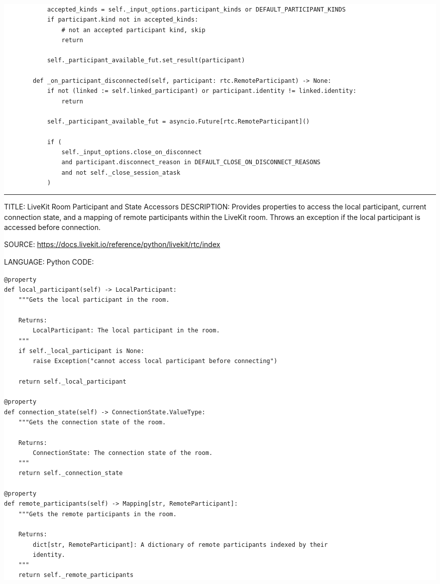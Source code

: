 ```
            accepted_kinds = self._input_options.participant_kinds or DEFAULT_PARTICIPANT_KINDS
            if participant.kind not in accepted_kinds:
                # not an accepted participant kind, skip
                return

            self._participant_available_fut.set_result(participant)

        def _on_participant_disconnected(self, participant: rtc.RemoteParticipant) -> None:
            if not (linked := self.linked_participant) or participant.identity != linked.identity:
                return

            self._participant_available_fut = asyncio.Future[rtc.RemoteParticipant]()

            if (
                self._input_options.close_on_disconnect
                and participant.disconnect_reason in DEFAULT_CLOSE_ON_DISCONNECT_REASONS
                and not self._close_session_atask
            )
```

----------------------------------------

TITLE: LiveKit Room Participant and State Accessors
DESCRIPTION: Provides properties to access the local participant, current connection state, and a mapping of remote participants within the LiveKit room. Throws an exception if the local participant is accessed before connection.

SOURCE: https://docs.livekit.io/reference/python/livekit/rtc/index

LANGUAGE: Python
CODE:
```
@property
def local_participant(self) -> LocalParticipant:
    """Gets the local participant in the room.

    Returns:
        LocalParticipant: The local participant in the room.
    """
    if self._local_participant is None:
        raise Exception("cannot access local participant before connecting")

    return self._local_participant

@property
def connection_state(self) -> ConnectionState.ValueType:
    """Gets the connection state of the room.

    Returns:
        ConnectionState: The connection state of the room.
    """
    return self._connection_state

@property
def remote_participants(self) -> Mapping[str, RemoteParticipant]:
    """Gets the remote participants in the room.

    Returns:
        dict[str, RemoteParticipant]: A dictionary of remote participants indexed by their
        identity.
    """
    return self._remote_participants
```
